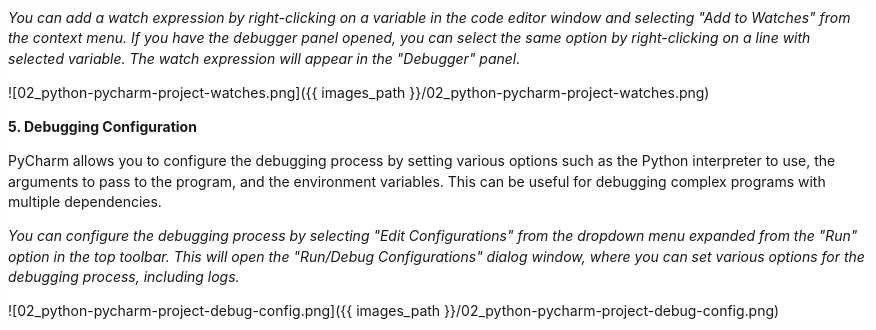 *You can add a watch expression by right-clicking on a variable in the code editor window and selecting "Add to Watches" from the context menu. If you have the debugger panel opened, you can select the same option by right-clicking on a line with selected variable. The watch expression will appear in the "Debugger" panel.*

![02_python-pycharm-project-watches.png]({{ images_path }}/02_python-pycharm-project-watches.png)

**5. Debugging Configuration**

PyCharm allows you to configure the debugging process by setting various options such as the Python interpreter to use, the arguments to pass to the program, and the environment variables. This can be useful for debugging complex programs with multiple dependencies.

*You can configure the debugging process by selecting "Edit Configurations" from the dropdown menu expanded from the "Run" option in the top toolbar. This will open the "Run/Debug Configurations" dialog window, where you can set various options for the debugging process, including logs.*

![02_python-pycharm-project-debug-config.png]({{ images_path }}/02_python-pycharm-project-debug-config.png)
